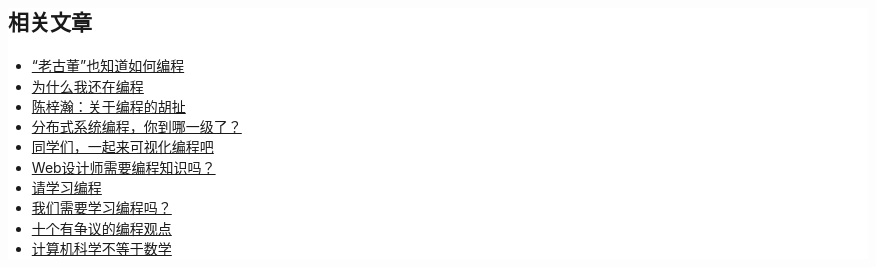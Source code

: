 <h2>相关文章</h2><ul><li><a href="http://blog.jobbole.com/8517/" title="“老古董”也知道如何编程">“老古董”也知道如何编程</a></li><li><a href="http://blog.jobbole.com/22621/" title="为什么我还在编程">为什么我还在编程</a></li><li><a href="http://blog.jobbole.com/22305/" title="陈梓瀚：关于编程的胡扯">陈梓瀚：关于编程的胡扯</a></li><li><a href="http://blog.jobbole.com/20304/" title="分布式系统编程，你到哪一级了？">分布式系统编程，你到哪一级了？</a></li><li><a href="http://blog.jobbole.com/20724/" title="同学们，一起来可视化编程吧">同学们，一起来可视化编程吧</a></li><li><a href="http://blog.jobbole.com/20486/" title="Web设计师需要编程知识吗？">Web设计师需要编程知识吗？</a></li><li><a href="http://blog.jobbole.com/20260/" title="请学习编程">请学习编程</a></li><li><a href="http://blog.jobbole.com/19778/" title="我们需要学习编程吗？">我们需要学习编程吗？</a></li><li><a href="http://blog.jobbole.com/19511/" title="十个有争议的编程观点">十个有争议的编程观点</a></li><li><a href="http://blog.jobbole.com/19227/" title="计算机科学不等于数学">计算机科学不等于数学</a></li></ul>